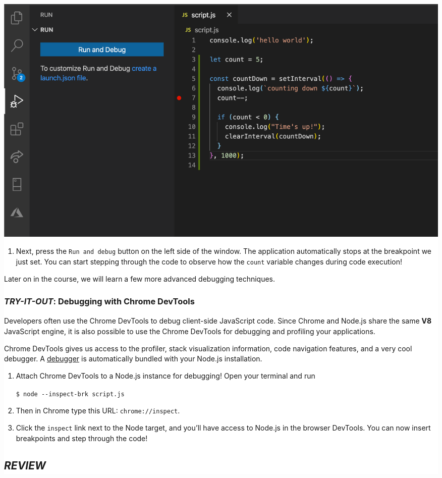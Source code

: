    ![Setting a breakpoint in VSCode debugger](../images/breakpoint.png)

1. Next, press the `Run and debug` button on the left side of the window. The application automatically stops at the breakpoint we just set. You can start stepping through the code to observe how the `count` variable changes during code execution!

Later on in the course, we will learn a few more advanced debugging techniques.

### **_TRY-IT-OUT_**: Debugging with Chrome DevTools

Developers often use the Chrome DevTools to debug client-side JavaScript code. Since Chrome and Node.js share the same **V8** JavaScript engine, it is also possible to use the Chrome DevTools for debugging and profiling your applications.

Chrome DevTools gives us access to the profiler, stack visualization information, code navigation features, and a very cool debugger. A [debugger](https://nodejs.org/api/debugger.html) is automatically bundled with your Node.js installation.

1. Attach Chrome DevTools to a Node.js instance for debugging! Open your terminal and run

   ```
   $ node --inspect-brk script.js
   ```

1. Then in Chrome type this URL: `chrome://inspect`.

1. Click the `inspect` link next to the Node target, and you’ll have access to Node.js in the browser DevTools. You can now insert breakpoints and step through the code!

## **_REVIEW_**
